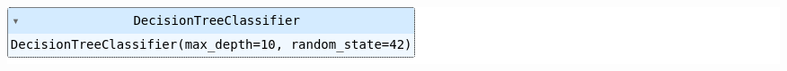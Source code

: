 <style>#sk-container-id-11 {color: black;background-color: white;}#sk-container-id-11 pre{padding: 0;}#sk-container-id-11 div.sk-toggleable {background-color: white;}#sk-container-id-11 label.sk-toggleable__label {cursor: pointer;display: block;width: 100%;margin-bottom: 0;padding: 0.3em;box-sizing: border-box;text-align: center;}#sk-container-id-11 label.sk-toggleable__label-arrow:before {content: "▸";float: left;margin-right: 0.25em;color: #696969;}#sk-container-id-11 label.sk-toggleable__label-arrow:hover:before {color: black;}#sk-container-id-11 div.sk-estimator:hover label.sk-toggleable__label-arrow:before {color: black;}#sk-container-id-11 div.sk-toggleable__content {max-height: 0;max-width: 0;overflow: hidden;text-align: left;background-color: #f0f8ff;}#sk-container-id-11 div.sk-toggleable__content pre {margin: 0.2em;color: black;border-radius: 0.25em;background-color: #f0f8ff;}#sk-container-id-11 input.sk-toggleable__control:checked~div.sk-toggleable__content {max-height: 200px;max-width: 100%;overflow: auto;}#sk-container-id-11 input.sk-toggleable__control:checked~label.sk-toggleable__label-arrow:before {content: "▾";}#sk-container-id-11 div.sk-estimator input.sk-toggleable__control:checked~label.sk-toggleable__label {background-color: #d4ebff;}#sk-container-id-11 div.sk-label input.sk-toggleable__control:checked~label.sk-toggleable__label {background-color: #d4ebff;}#sk-container-id-11 input.sk-hidden--visually {border: 0;clip: rect(1px 1px 1px 1px);clip: rect(1px, 1px, 1px, 1px);height: 1px;margin: -1px;overflow: hidden;padding: 0;position: absolute;width: 1px;}#sk-container-id-11 div.sk-estimator {font-family: monospace;background-color: #f0f8ff;border: 1px dotted black;border-radius: 0.25em;box-sizing: border-box;margin-bottom: 0.5em;}#sk-container-id-11 div.sk-estimator:hover {background-color: #d4ebff;}#sk-container-id-11 div.sk-parallel-item::after {content: "";width: 100%;border-bottom: 1px solid gray;flex-grow: 1;}#sk-container-id-11 div.sk-label:hover label.sk-toggleable__label {background-color: #d4ebff;}#sk-container-id-11 div.sk-serial::before {content: "";position: absolute;border-left: 1px solid gray;box-sizing: border-box;top: 0;bottom: 0;left: 50%;z-index: 0;}#sk-container-id-11 div.sk-serial {display: flex;flex-direction: column;align-items: center;background-color: white;padding-right: 0.2em;padding-left: 0.2em;position: relative;}#sk-container-id-11 div.sk-item {position: relative;z-index: 1;}#sk-container-id-11 div.sk-parallel {display: flex;align-items: stretch;justify-content: center;background-color: white;position: relative;}#sk-container-id-11 div.sk-item::before, #sk-container-id-11 div.sk-parallel-item::before {content: "";position: absolute;border-left: 1px solid gray;box-sizing: border-box;top: 0;bottom: 0;left: 50%;z-index: -1;}#sk-container-id-11 div.sk-parallel-item {display: flex;flex-direction: column;z-index: 1;position: relative;background-color: white;}#sk-container-id-11 div.sk-parallel-item:first-child::after {align-self: flex-end;width: 50%;}#sk-container-id-11 div.sk-parallel-item:last-child::after {align-self: flex-start;width: 50%;}#sk-container-id-11 div.sk-parallel-item:only-child::after {width: 0;}#sk-container-id-11 div.sk-dashed-wrapped {border: 1px dashed gray;margin: 0 0.4em 0.5em 0.4em;box-sizing: border-box;padding-bottom: 0.4em;background-color: white;}#sk-container-id-11 div.sk-label label {font-family: monospace;font-weight: bold;display: inline-block;line-height: 1.2em;}#sk-container-id-11 div.sk-label-container {text-align: center;}#sk-container-id-11 div.sk-container {/* jupyter's `normalize.less` sets `[hidden] { display: none; }` but bootstrap.min.css set `[hidden] { display: none !important; }` so we also need the `!important` here to be able to override the default hidden behavior on the sphinx rendered scikit-learn.org. See: https://github.com/scikit-learn/scikit-learn/issues/21755 */display: inline-block !important;position: relative;}#sk-container-id-11 div.sk-text-repr-fallback {display: none;}</style><div id="sk-container-id-11" class="sk-top-container"><div class="sk-text-repr-fallback"><pre>DecisionTreeClassifier(max_depth=10, random_state=42)</pre><b>In a Jupyter environment, please rerun this cell to show the HTML representation or trust the notebook. <br />On GitHub, the HTML representation is unable to render, please try loading this page with nbviewer.org.</b></div><div class="sk-container" hidden><div class="sk-item"><div class="sk-estimator sk-toggleable"><input class="sk-toggleable__control sk-hidden--visually" id="sk-estimator-id-11" type="checkbox" checked><label for="sk-estimator-id-11" class="sk-toggleable__label sk-toggleable__label-arrow">DecisionTreeClassifier</label><div class="sk-toggleable__content"><pre>DecisionTreeClassifier(max_depth=10, random_state=42)</pre></div></div></div></div></div>


